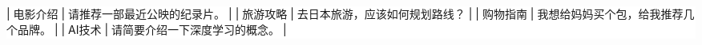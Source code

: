 | 电影介绍 | 请推荐一部最近公映的纪录片。                                                                                                                                                                                                                                                                                                                                                                                                                                                                                                                                                                                                                                                                                                                                                                                                                                                                                                                                                                                                                                                                                                                                                                                                                                                                                                                                                                                                                                                                                                          |
| 旅游攻略 | 去日本旅游，应该如何规划路线？                                                                                                                                                                                                                                                                                                                                                                                                                                                                                                                                                                                                                                                                                                                                                                                                                                                                                                                                                                                                                                                                                                                                                                                                                                                                                                                                                                                                                                                                                                       |
| 购物指南 | 我想给妈妈买个包，给我推荐几个品牌。                                                                                                                                                                                                                                                                                                                                                                                                                                                                                                                                                                                                                                                                                                                                                                                                                                                                                                                                                                                                                                                                                                                                                                                                                                                                                                                                                                                                                                                                                                 |
| AI技术 | 请简要介绍一下深度学习的概念。                                                                                                                                                                                                                                                                                                                                                                                                                                                                                                                                                                                                                                                                                                                                                                                                                                                                                                                                                                                                                                                                                                                                                                                                                                                                                                                                                                                                                                                                                                          |